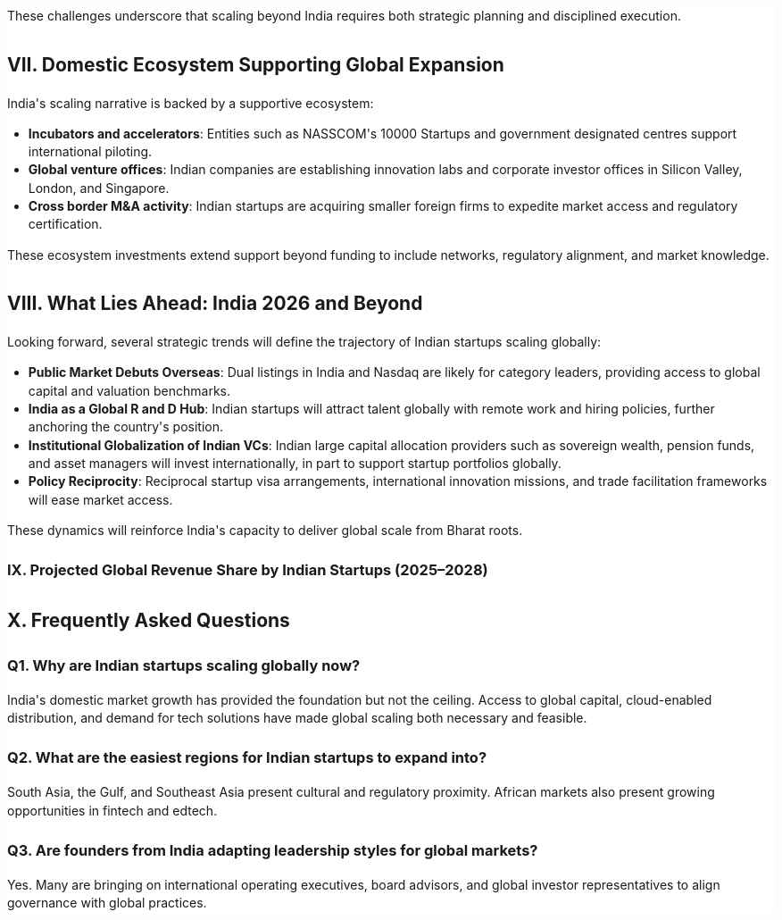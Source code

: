 These challenges underscore that scaling beyond India requires both strategic planning and disciplined execution.

## VII. Domestic Ecosystem Supporting Global Expansion

India's scaling narrative is backed by a supportive ecosystem:

- **Incubators and accelerators**: Entities such as NASSCOM's 10000 Startups and government designated centres support international piloting.
- **Global venture offices**: Indian companies are establishing innovation labs and corporate investor offices in Silicon Valley, London, and Singapore.
- **Cross border M&A activity**: Indian startups are acquiring smaller foreign firms to expedite market access and regulatory certification.

These ecosystem investments extend support beyond funding to include networks, regulatory alignment, and market knowledge.

## VIII. What Lies Ahead: India 2026 and Beyond

Looking forward, several strategic trends will define the trajectory of Indian startups scaling globally:

- **Public Market Debuts Overseas**: Dual listings in India and Nasdaq are likely for category leaders, providing access to global capital and valuation benchmarks.
- **India as a Global R and D Hub**: Indian startups will attract talent globally with remote work and hiring policies, further anchoring the country's position.
- **Institutional Globalization of Indian VCs**: Indian large capital allocation providers such as sovereign wealth, pension funds, and asset managers will invest internationally, in part to support startup portfolios globally.
- **Policy Reciprocity**: Reciprocal startup visa arrangements, international innovation missions, and trade facilitation frameworks will ease market access.

These dynamics will reinforce India's capacity to deliver global scale from Bharat roots.

### IX. Projected Global Revenue Share by Indian Startups (2025–2028)

## X. Frequently Asked Questions

### Q1. Why are Indian startups scaling globally now?
India's domestic market growth has provided the foundation but not the ceiling. Access to global capital, cloud-enabled distribution, and demand for tech solutions have made global scaling both necessary and feasible.

### Q2. What are the easiest regions for Indian startups to expand into?
South Asia, the Gulf, and Southeast Asia present cultural and regulatory proximity. African markets also present growing opportunities in fintech and edtech.

### Q3. Are founders from India adapting leadership styles for global markets?
Yes. Many are bringing on international operating executives, board advisors, and global investor representatives to align governance with global practices.
